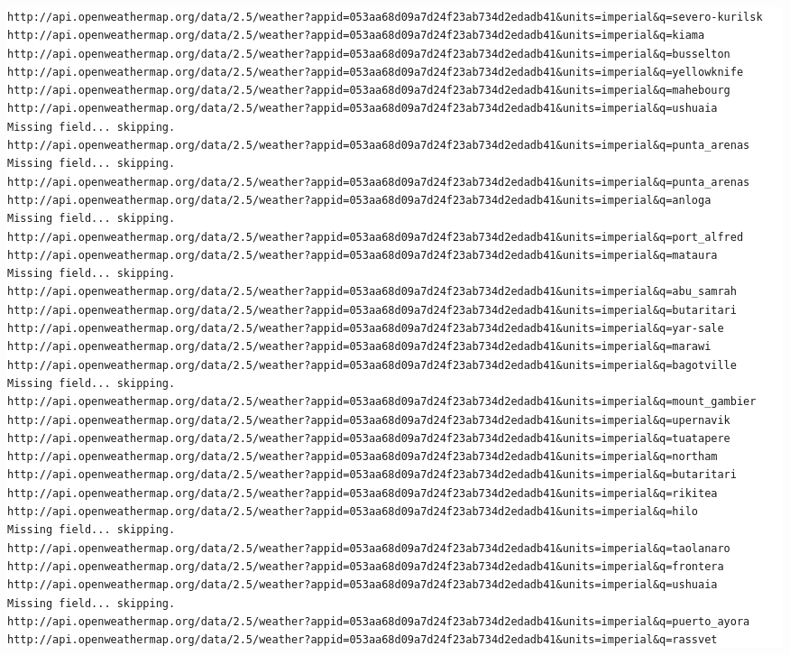     http://api.openweathermap.org/data/2.5/weather?appid=053aa68d09a7d24f23ab734d2edadb41&units=imperial&q=severo-kurilsk
    http://api.openweathermap.org/data/2.5/weather?appid=053aa68d09a7d24f23ab734d2edadb41&units=imperial&q=kiama
    http://api.openweathermap.org/data/2.5/weather?appid=053aa68d09a7d24f23ab734d2edadb41&units=imperial&q=busselton
    http://api.openweathermap.org/data/2.5/weather?appid=053aa68d09a7d24f23ab734d2edadb41&units=imperial&q=yellowknife
    http://api.openweathermap.org/data/2.5/weather?appid=053aa68d09a7d24f23ab734d2edadb41&units=imperial&q=mahebourg
    http://api.openweathermap.org/data/2.5/weather?appid=053aa68d09a7d24f23ab734d2edadb41&units=imperial&q=ushuaia
    Missing field... skipping.
    http://api.openweathermap.org/data/2.5/weather?appid=053aa68d09a7d24f23ab734d2edadb41&units=imperial&q=punta_arenas
    Missing field... skipping.
    http://api.openweathermap.org/data/2.5/weather?appid=053aa68d09a7d24f23ab734d2edadb41&units=imperial&q=punta_arenas
    http://api.openweathermap.org/data/2.5/weather?appid=053aa68d09a7d24f23ab734d2edadb41&units=imperial&q=anloga
    Missing field... skipping.
    http://api.openweathermap.org/data/2.5/weather?appid=053aa68d09a7d24f23ab734d2edadb41&units=imperial&q=port_alfred
    http://api.openweathermap.org/data/2.5/weather?appid=053aa68d09a7d24f23ab734d2edadb41&units=imperial&q=mataura
    Missing field... skipping.
    http://api.openweathermap.org/data/2.5/weather?appid=053aa68d09a7d24f23ab734d2edadb41&units=imperial&q=abu_samrah
    http://api.openweathermap.org/data/2.5/weather?appid=053aa68d09a7d24f23ab734d2edadb41&units=imperial&q=butaritari
    http://api.openweathermap.org/data/2.5/weather?appid=053aa68d09a7d24f23ab734d2edadb41&units=imperial&q=yar-sale
    http://api.openweathermap.org/data/2.5/weather?appid=053aa68d09a7d24f23ab734d2edadb41&units=imperial&q=marawi
    http://api.openweathermap.org/data/2.5/weather?appid=053aa68d09a7d24f23ab734d2edadb41&units=imperial&q=bagotville
    Missing field... skipping.
    http://api.openweathermap.org/data/2.5/weather?appid=053aa68d09a7d24f23ab734d2edadb41&units=imperial&q=mount_gambier
    http://api.openweathermap.org/data/2.5/weather?appid=053aa68d09a7d24f23ab734d2edadb41&units=imperial&q=upernavik
    http://api.openweathermap.org/data/2.5/weather?appid=053aa68d09a7d24f23ab734d2edadb41&units=imperial&q=tuatapere
    http://api.openweathermap.org/data/2.5/weather?appid=053aa68d09a7d24f23ab734d2edadb41&units=imperial&q=northam
    http://api.openweathermap.org/data/2.5/weather?appid=053aa68d09a7d24f23ab734d2edadb41&units=imperial&q=butaritari
    http://api.openweathermap.org/data/2.5/weather?appid=053aa68d09a7d24f23ab734d2edadb41&units=imperial&q=rikitea
    http://api.openweathermap.org/data/2.5/weather?appid=053aa68d09a7d24f23ab734d2edadb41&units=imperial&q=hilo
    Missing field... skipping.
    http://api.openweathermap.org/data/2.5/weather?appid=053aa68d09a7d24f23ab734d2edadb41&units=imperial&q=taolanaro
    http://api.openweathermap.org/data/2.5/weather?appid=053aa68d09a7d24f23ab734d2edadb41&units=imperial&q=frontera
    http://api.openweathermap.org/data/2.5/weather?appid=053aa68d09a7d24f23ab734d2edadb41&units=imperial&q=ushuaia
    Missing field... skipping.
    http://api.openweathermap.org/data/2.5/weather?appid=053aa68d09a7d24f23ab734d2edadb41&units=imperial&q=puerto_ayora
    http://api.openweathermap.org/data/2.5/weather?appid=053aa68d09a7d24f23ab734d2edadb41&units=imperial&q=rassvet